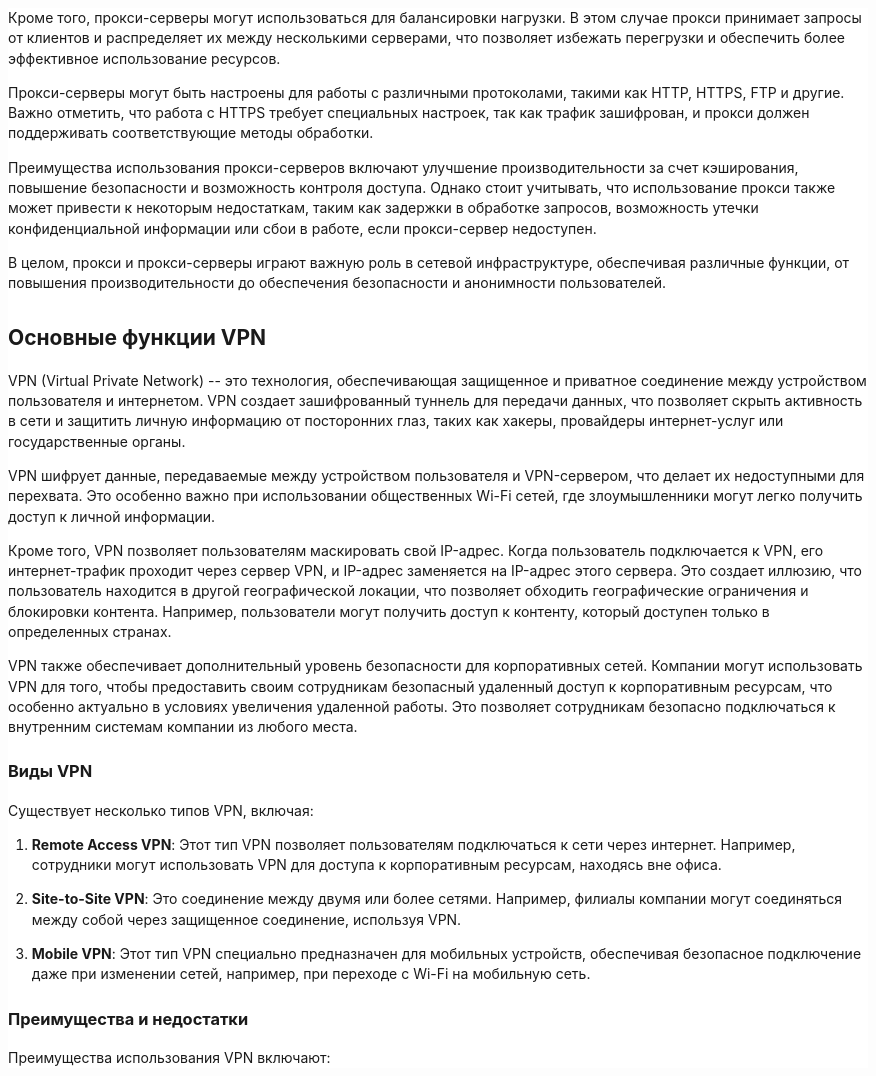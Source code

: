 Кроме того, прокси-серверы могут использоваться для балансировки нагрузки. В этом случае прокси принимает запросы от клиентов и распределяет их между несколькими серверами, что позволяет избежать перегрузки и обеспечить более эффективное использование ресурсов.

Прокси-серверы могут быть настроены для работы с различными протоколами, такими как HTTP, HTTPS, FTP и другие. Важно отметить, что работа с HTTPS требует специальных настроек, так как трафик зашифрован, и прокси должен поддерживать соответствующие методы обработки.

Преимущества использования прокси-серверов включают улучшение производительности за счет кэширования, повышение безопасности и возможность контроля доступа. Однако стоит учитывать, что использование прокси также может привести к некоторым недостаткам, таким как задержки в обработке запросов, возможность утечки конфиденциальной информации или сбои в работе, если прокси-сервер недоступен.

В целом, прокси и прокси-серверы играют важную роль в сетевой инфраструктуре, обеспечивая различные функции, от повышения производительности до обеспечения безопасности и анонимности пользователей.

## Основные функции VPN

VPN (Virtual Private Network) -- это технология, обеспечивающая защищенное и приватное соединение между устройством пользователя и интернетом. VPN создает зашифрованный туннель для передачи данных, что позволяет скрыть активность в сети и защитить личную информацию от посторонних глаз, таких как хакеры, провайдеры интернет-услуг или государственные органы.

VPN шифрует данные, передаваемые между устройством пользователя и VPN-сервером, что делает их недоступными для перехвата. Это особенно важно при использовании общественных Wi-Fi сетей, где злоумышленники могут легко получить доступ к личной информации.

Кроме того, VPN позволяет пользователям маскировать свой IP-адрес. Когда пользователь подключается к VPN, его интернет-трафик проходит через сервер VPN, и IP-адрес заменяется на IP-адрес этого сервера. Это создает иллюзию, что пользователь находится в другой географической локации, что позволяет обходить географические ограничения и блокировки контента. Например, пользователи могут получить доступ к контенту, который доступен только в определенных странах.

VPN также обеспечивает дополнительный уровень безопасности для корпоративных сетей. Компании могут использовать VPN для того, чтобы предоставить своим сотрудникам безопасный удаленный доступ к корпоративным ресурсам, что особенно актуально в условиях увеличения удаленной работы. Это позволяет сотрудникам безопасно подключаться к внутренним системам компании из любого места.

### **Виды VPN**

Существует несколько типов VPN, включая:

1. **Remote Access VPN**: Этот тип VPN позволяет пользователям подключаться к сети через интернет. Например, сотрудники могут использовать VPN для доступа к корпоративным ресурсам, находясь вне офиса.

2. **Site-to-Site VPN**: Это соединение между двумя или более сетями. Например, филиалы компании могут соединяться между собой через защищенное соединение, используя VPN.

3. **Mobile VPN**: Этот тип VPN специально предназначен для мобильных устройств, обеспечивая безопасное подключение даже при изменении сетей, например, при переходе с Wi-Fi на мобильную сеть.

### **Преимущества и недостатки**

Преимущества использования VPN включают:
